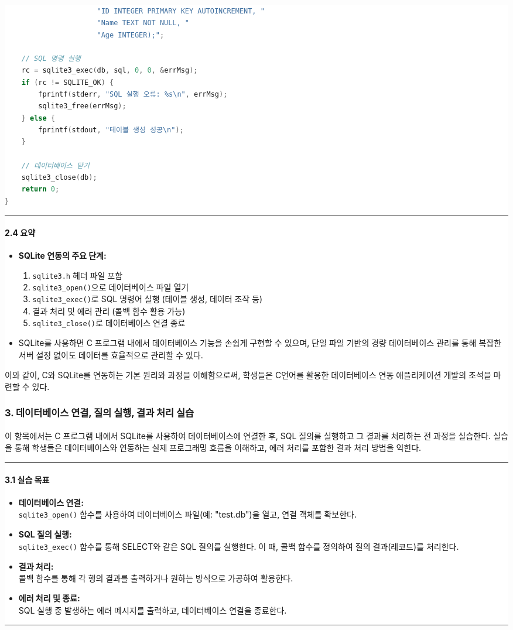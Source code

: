 ```c
                      "ID INTEGER PRIMARY KEY AUTOINCREMENT, "
                      "Name TEXT NOT NULL, "
                      "Age INTEGER);";

    // SQL 명령 실행
    rc = sqlite3_exec(db, sql, 0, 0, &errMsg);
    if (rc != SQLITE_OK) {
        fprintf(stderr, "SQL 실행 오류: %s\n", errMsg);
        sqlite3_free(errMsg);
    } else {
        fprintf(stdout, "테이블 생성 성공\n");
    }

    // 데이터베이스 닫기
    sqlite3_close(db);
    return 0;
}
```

---

#### 2.4 요약

- **SQLite 연동의 주요 단계:**  
  1. `sqlite3.h` 헤더 파일 포함  
  2. `sqlite3_open()`으로 데이터베이스 파일 열기  
  3. `sqlite3_exec()`로 SQL 명령어 실행 (테이블 생성, 데이터 조작 등)  
  4. 결과 처리 및 에러 관리 (콜백 함수 활용 가능)  
  5. `sqlite3_close()`로 데이터베이스 연결 종료

- SQLite를 사용하면 C 프로그램 내에서 데이터베이스 기능을 손쉽게 구현할 수 있으며, 단일 파일 기반의 경량 데이터베이스 관리를 통해 복잡한 서버 설정 없이도 데이터를 효율적으로 관리할 수 있다.

이와 같이, C와 SQLite를 연동하는 기본 원리와 과정을 이해함으로써, 학생들은 C언어를 활용한 데이터베이스 연동 애플리케이션 개발의 초석을 마련할 수 있다.

### 3. 데이터베이스 연결, 질의 실행, 결과 처리 실습

이 항목에서는 C 프로그램 내에서 SQLite를 사용하여 데이터베이스에 연결한 후, SQL 질의를 실행하고 그 결과를 처리하는 전 과정을 실습한다. 실습을 통해 학생들은 데이터베이스와 연동하는 실제 프로그래밍 흐름을 이해하고, 에러 처리를 포함한 결과 처리 방법을 익힌다.

---

#### 3.1 실습 목표

- **데이터베이스 연결:**  
  `sqlite3_open()` 함수를 사용하여 데이터베이스 파일(예: "test.db")을 열고, 연결 객체를 확보한다.

- **SQL 질의 실행:**  
  `sqlite3_exec()` 함수를 통해 SELECT와 같은 SQL 질의를 실행한다. 이 때, 콜백 함수를 정의하여 질의 결과(레코드)를 처리한다.

- **결과 처리:**  
  콜백 함수를 통해 각 행의 결과를 출력하거나 원하는 방식으로 가공하여 활용한다.

- **에러 처리 및 종료:**  
  SQL 실행 중 발생하는 에러 메시지를 출력하고, 데이터베이스 연결을 종료한다.

---